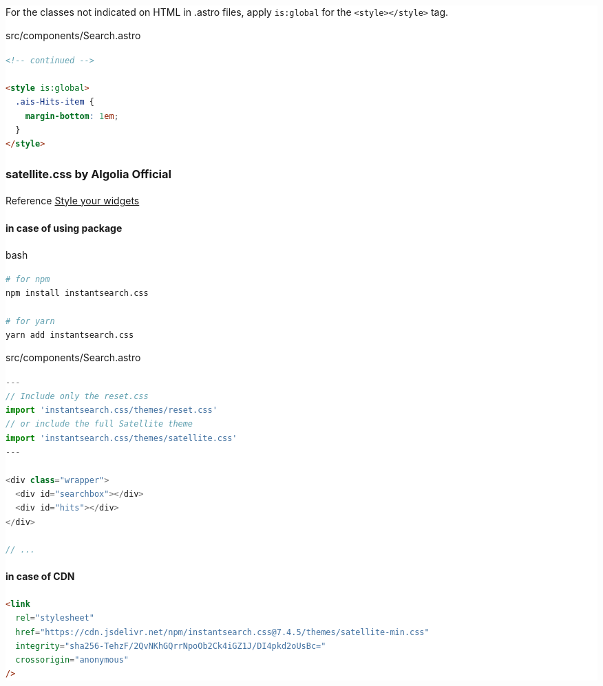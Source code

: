 For the classes not indicated on HTML in .astro files, apply `is:global` for the `<style></style>` tag.

<div class="filename">src/components/Search.astro</div>

```html
<!-- continued -->

<style is:global>
  .ais-Hits-item {
    margin-bottom: 1em;
  }
</style>
```

### satellite.css by Algolia Official

<span class="label warning">Reference</span> [Style your widgets](https://www.algolia.com/doc/guides/building-search-ui/widgets/customize-an-existing-widget/js/#style-your-widgets)

#### in case of using package

<div class="filename">bash</div>

```bash
# for npm
npm install instantsearch.css

# for yarn
yarn add instantsearch.css
```

<div class="filename">src/components/Search.astro</div>

```js
---
// Include only the reset.css
import 'instantsearch.css/themes/reset.css'
// or include the full Satellite theme
import 'instantsearch.css/themes/satellite.css'
---

<div class="wrapper">
  <div id="searchbox"></div>
  <div id="hits"></div>
</div>

// ...
```

#### in case of CDN

```html
<link
  rel="stylesheet"
  href="https://cdn.jsdelivr.net/npm/instantsearch.css@7.4.5/themes/satellite-min.css"
  integrity="sha256-TehzF/2QvNKhGQrrNpoOb2Ck4iGZ1J/DI4pkd2oUsBc="
  crossorigin="anonymous"
/>
```
